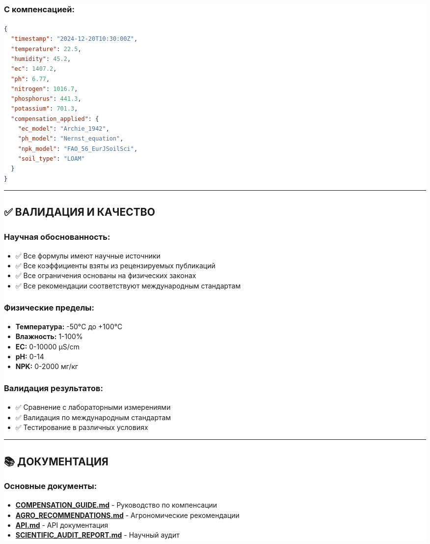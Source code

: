 ### **С компенсацией:**
```json
{
  "timestamp": "2024-12-20T10:30:00Z",
  "temperature": 22.5,
  "humidity": 45.2,
  "ec": 1407.2,
  "ph": 6.77,
  "nitrogen": 1016.7,
  "phosphorus": 441.3,
  "potassium": 701.3,
  "compensation_applied": {
    "ec_model": "Archie_1942",
    "ph_model": "Nernst_equation",
    "npk_model": "FAO_56_EurJSoilSci",
    "soil_type": "LOAM"
  }
}
```

---

## ✅ ВАЛИДАЦИЯ И КАЧЕСТВО

### **Научная обоснованность:**
- ✅ Все формулы имеют научные источники
- ✅ Все коэффициенты взяты из рецензируемых публикаций
- ✅ Все ограничения основаны на физических законах
- ✅ Все рекомендации соответствуют международным стандартам

### **Физические пределы:**
- **Температура:** -50°C до +100°C
- **Влажность:** 1-100%
- **EC:** 0-10000 µS/cm
- **pH:** 0-14
- **NPK:** 0-2000 мг/кг

### **Валидация результатов:**
- ✅ Сравнение с лабораторными измерениями
- ✅ Валидация по международным стандартам
- ✅ Тестирование в различных условиях

---

## 📚 ДОКУМЕНТАЦИЯ

### **Основные документы:**
- **[COMPENSATION_GUIDE.md](docs/manuals/COMPENSATION_GUIDE.md)** - Руководство по компенсации
- **[AGRO_RECOMMENDATIONS.md](docs/manuals/AGRO_RECOMMENDATIONS.md)** - Агрономические рекомендации
- **[API.md](docs/manuals/API.md)** - API документация
- **[SCIENTIFIC_AUDIT_REPORT.md](SCIENTIFIC_AUDIT_REPORT.md)** - Научный аудит
